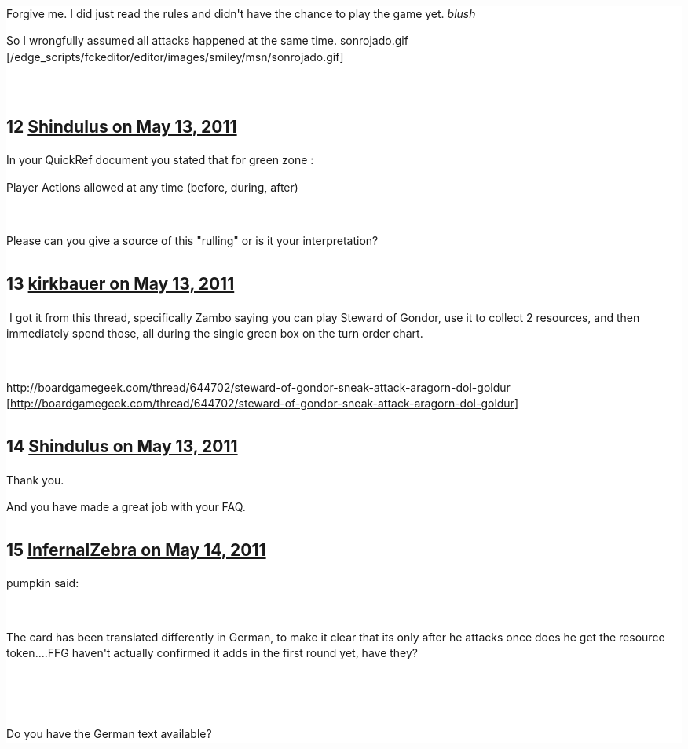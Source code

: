

Forgive me. I did just read the rules and didn't have the chance to play the game yet. *blush*

So I wrongfully assumed all attacks happened at the same time. sonrojado.gif [/edge_scripts/fckeditor/editor/images/smiley/msn/sonrojado.gif] 

 

## 12 [Shindulus on May 13, 2011](https://community.fantasyflightgames.com/topic/46701-two-helperfaq-documents/?do=findComment&comment=468000)

In your QuickRef document you stated that for green zone :

Player Actions allowed at any time (before, during, after)

 

Please can you give a source of this "rulling" or is it your interpretation?

## 13 [kirkbauer on May 13, 2011](https://community.fantasyflightgames.com/topic/46701-two-helperfaq-documents/?do=findComment&comment=468050)

 I got it from this thread, specifically Zambo saying you can play Steward of Gondor, use it to collect 2 resources, and then immediately spend those, all during the single green box on the turn order chart.

 

http://boardgamegeek.com/thread/644702/steward-of-gondor-sneak-attack-aragorn-dol-goldur [http://boardgamegeek.com/thread/644702/steward-of-gondor-sneak-attack-aragorn-dol-goldur]

## 14 [Shindulus on May 13, 2011](https://community.fantasyflightgames.com/topic/46701-two-helperfaq-documents/?do=findComment&comment=468104)

Thank you.

And you have made a great job with your FAQ.

## 15 [InfernalZebra on May 14, 2011](https://community.fantasyflightgames.com/topic/46701-two-helperfaq-documents/?do=findComment&comment=468229)

pumpkin said:

 

The card has been translated differently in German, to make it clear that its only after he attacks once does he get the resource token....FFG haven't actually confirmed it adds in the first round yet, have they?

 

 

Do you have the German text available?
